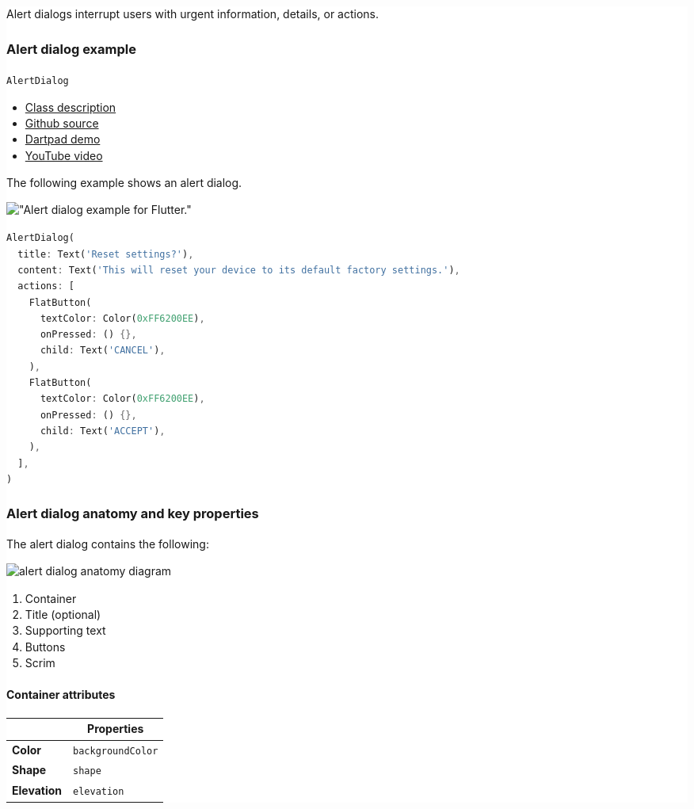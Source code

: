 Alert dialogs interrupt users with urgent information, details, or actions.

### Alert dialog example

`AlertDialog`

- [Class description](https://api.flutter.dev/flutter/material/AlertDialog-class.html)
- [Github source](https://github.com/flutter/flutter/blob/master/packages/flutter/lib/src/material/dialog.dart)
- [Dartpad demo](https://dartpad.dev/embed-flutter.html?gh_owner=material-components&gh_repo=material-components-flutter&gh_path=docs/components/dartpad/dialogs/alert&gh_ref=develop)
- [YouTube video](https://www.youtube.com/watch?v=75CsnyRXf5I&list=PLjxrf2q8roU23XGwz3Km7sQZFTdB996iG&index=59&ab_channel=Flutter)

The following example shows an alert dialog.

!["Alert dialog example for Flutter."](assets/dialogs/alert-dialog-example.png)

```dart
AlertDialog(
  title: Text('Reset settings?'),
  content: Text('This will reset your device to its default factory settings.'),
  actions: [
    FlatButton(
      textColor: Color(0xFF6200EE),
      onPressed: () {},
      child: Text('CANCEL'),
    ),
    FlatButton(
      textColor: Color(0xFF6200EE),
      onPressed: () {},
      child: Text('ACCEPT'),
    ),
  ],
)
```

### Alert dialog anatomy and key properties

The alert dialog contains the following:

![alert dialog anatomy diagram](assets/dialogs/Dialogs_AlertDialog_anatomy.png)

1. Container
1. Title (optional)
1. Supporting text
1. Buttons
1. Scrim

#### Container attributes

| &nbsp; | **Properties** |
| --- | --- |
| **Color** | `backgroundColor` |
| **Shape** | `shape` |
| **Elevation** | `elevation` |
